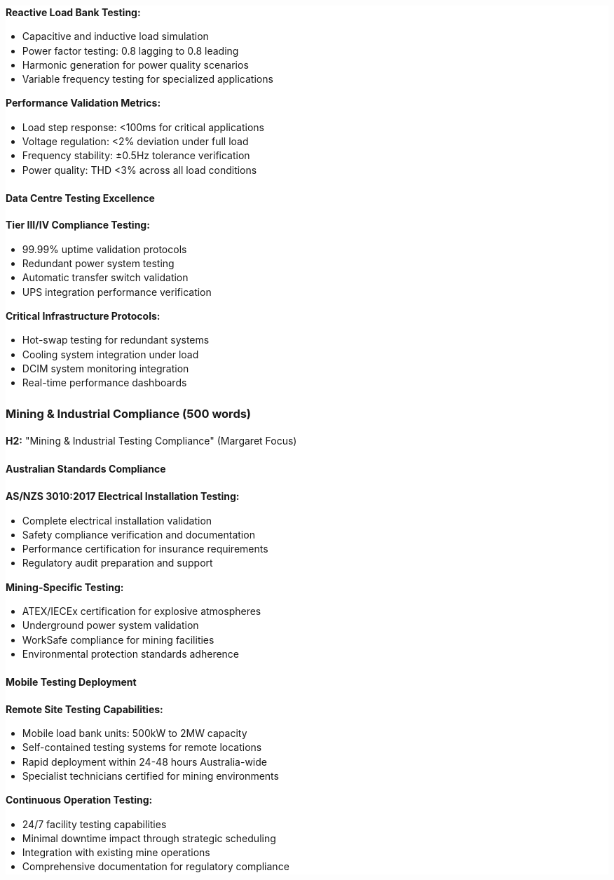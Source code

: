 **Reactive Load Bank Testing:**
- Capacitive and inductive load simulation
- Power factor testing: 0.8 lagging to 0.8 leading
- Harmonic generation for power quality scenarios
- Variable frequency testing for specialized applications

**Performance Validation Metrics:**
- Load step response: <100ms for critical applications
- Voltage regulation: <2% deviation under full load
- Frequency stability: ±0.5Hz tolerance verification
- Power quality: THD <3% across all load conditions

#### Data Centre Testing Excellence
**Tier III/IV Compliance Testing:**
- 99.99% uptime validation protocols
- Redundant power system testing
- Automatic transfer switch validation
- UPS integration performance verification

**Critical Infrastructure Protocols:**
- Hot-swap testing for redundant systems
- Cooling system integration under load
- DCIM system monitoring integration
- Real-time performance dashboards

### Mining & Industrial Compliance (500 words)
**H2:** "Mining & Industrial Testing Compliance" (Margaret Focus)

#### Australian Standards Compliance
**AS/NZS 3010:2017 Electrical Installation Testing:**
- Complete electrical installation validation
- Safety compliance verification and documentation
- Performance certification for insurance requirements
- Regulatory audit preparation and support

**Mining-Specific Testing:**
- ATEX/IECEx certification for explosive atmospheres
- Underground power system validation
- WorkSafe compliance for mining facilities
- Environmental protection standards adherence

#### Mobile Testing Deployment
**Remote Site Testing Capabilities:**
- Mobile load bank units: 500kW to 2MW capacity
- Self-contained testing systems for remote locations
- Rapid deployment within 24-48 hours Australia-wide
- Specialist technicians certified for mining environments

**Continuous Operation Testing:**
- 24/7 facility testing capabilities
- Minimal downtime impact through strategic scheduling
- Integration with existing mine operations
- Comprehensive documentation for regulatory compliance

